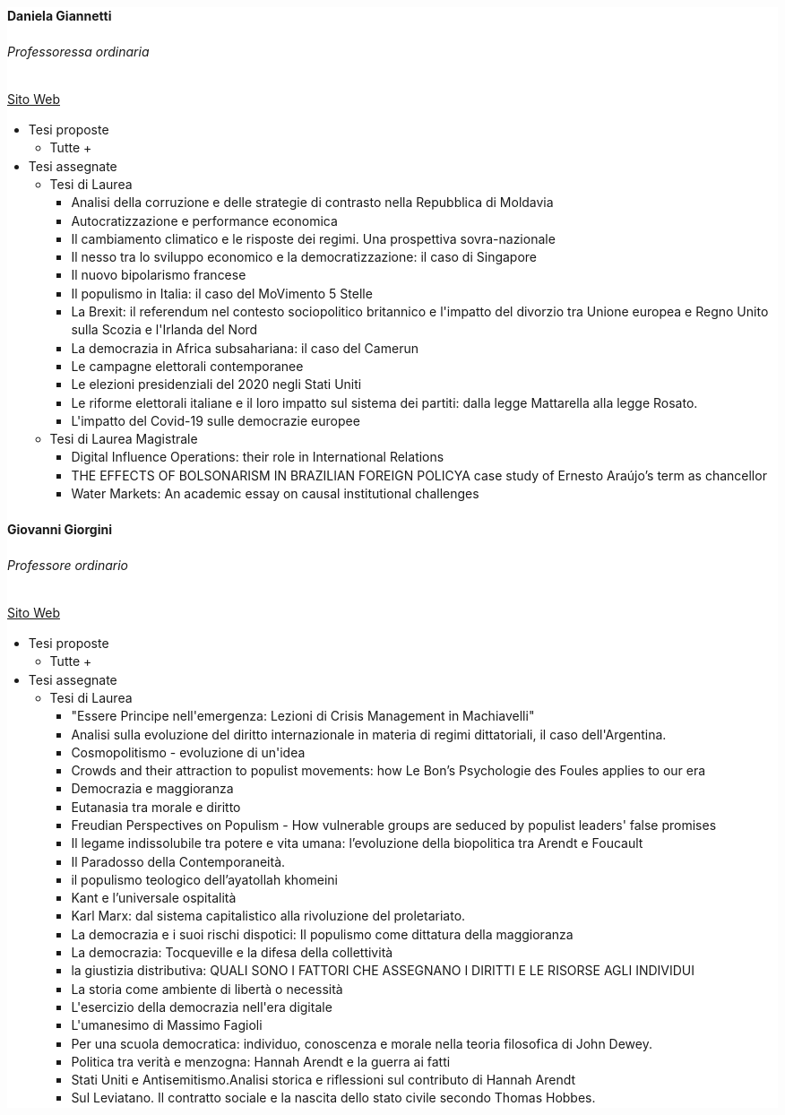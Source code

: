 #### Daniela Giannetti
###### Professoressa ordinaria
[Sito Web](https://www.unibo.it/sitoweb/daniela.giannetti)
 * Tesi proposte
   - Tutte
     + 
 * Tesi assegnate
   - Tesi di Laurea
     + Analisi della corruzione e delle strategie di contrasto nella Repubblica di Moldavia
     + Autocratizzazione e performance economica
     + Il cambiamento climatico e le risposte dei regimi. Una prospettiva sovra-nazionale
     + Il nesso tra lo sviluppo economico e la democratizzazione: il caso di  Singapore
     + Il nuovo bipolarismo francese
     + Il populismo in Italia: il caso del MoVimento 5 Stelle
     + La Brexit: il referendum nel contesto sociopolitico britannico e l'impatto del divorzio tra Unione europea e Regno Unito sulla Scozia e l'Irlanda del Nord
     + La democrazia in Africa subsahariana: il caso del Camerun
     + Le campagne elettorali contemporanee
     + Le elezioni presidenziali del 2020 negli Stati Uniti
     + Le riforme elettorali italiane e il loro impatto sul sistema dei partiti: dalla legge Mattarella alla legge Rosato.
     + L'impatto del Covid-19 sulle democrazie europee
   - Tesi di Laurea Magistrale
     + Digital Influence Operations: their role in International Relations
     + THE EFFECTS OF BOLSONARISM IN BRAZILIAN FOREIGN POLICYA case study of Ernesto Araújo’s term as chancellor
     + Water Markets: An academic essay on causal institutional challenges

#### Giovanni Giorgini
###### Professore ordinario
[Sito Web](https://www.unibo.it/sitoweb/giovanni.giorgini)
 * Tesi proposte
   - Tutte
     + 
 * Tesi assegnate
   - Tesi di Laurea
     + "Essere Principe nell'emergenza: Lezioni di Crisis Management in Machiavelli"
     + Analisi sulla evoluzione del diritto internazionale in materia di regimi dittatoriali, il caso dell'Argentina.
     + Cosmopolitismo - evoluzione di un'idea
     + Crowds and their attraction to populist movements: how Le Bon’s Psychologie des Foules applies to our era
     + Democrazia e maggioranza
     + Eutanasia tra morale e diritto
     + Freudian Perspectives on Populism - How vulnerable groups are seduced by populist leaders' false promises
     + Il legame indissolubile tra potere e vita umana: l’evoluzione della biopolitica tra Arendt e Foucault
     + Il Paradosso della Contemporaneità.
     + il populismo teologico dell’ayatollah khomeini
     + Kant e l’universale ospitalità
     + Karl Marx: dal sistema capitalistico alla rivoluzione del proletariato.
     + La democrazia e i suoi rischi dispotici: Il populismo come dittatura della maggioranza
     + La democrazia: Tocqueville e la difesa della collettività
     + la giustizia distributiva: QUALI SONO I FATTORI CHE ASSEGNANO I DIRITTI E LE RISORSE AGLI INDIVIDUI
     + La storia come ambiente di libertà o necessità
     + L'esercizio della democrazia nell'era digitale
     + L'umanesimo di Massimo Fagioli
     + Per una scuola democratica: individuo, conoscenza e morale nella teoria filosofica di John Dewey.
     + Politica tra verità e menzogna: Hannah Arendt e la guerra ai fatti
     + Stati Uniti e Antisemitismo.Analisi storica e riflessioni sul contributo di Hannah Arendt
     + Sul Leviatano. Il contratto sociale e la nascita dello stato civile secondo Thomas Hobbes.